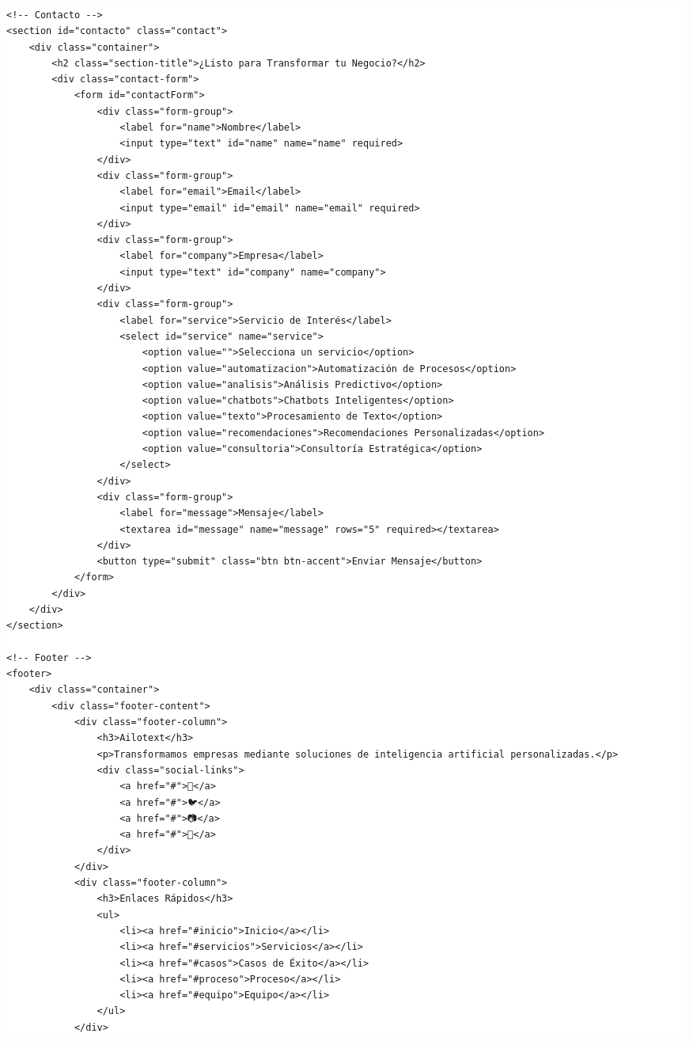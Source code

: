     <!-- Contacto -->
    <section id="contacto" class="contact">
        <div class="container">
            <h2 class="section-title">¿Listo para Transformar tu Negocio?</h2>
            <div class="contact-form">
                <form id="contactForm">
                    <div class="form-group">
                        <label for="name">Nombre</label>
                        <input type="text" id="name" name="name" required>
                    </div>
                    <div class="form-group">
                        <label for="email">Email</label>
                        <input type="email" id="email" name="email" required>
                    </div>
                    <div class="form-group">
                        <label for="company">Empresa</label>
                        <input type="text" id="company" name="company">
                    </div>
                    <div class="form-group">
                        <label for="service">Servicio de Interés</label>
                        <select id="service" name="service">
                            <option value="">Selecciona un servicio</option>
                            <option value="automatizacion">Automatización de Procesos</option>
                            <option value="analisis">Análisis Predictivo</option>
                            <option value="chatbots">Chatbots Inteligentes</option>
                            <option value="texto">Procesamiento de Texto</option>
                            <option value="recomendaciones">Recomendaciones Personalizadas</option>
                            <option value="consultoria">Consultoría Estratégica</option>
                        </select>
                    </div>
                    <div class="form-group">
                        <label for="message">Mensaje</label>
                        <textarea id="message" name="message" rows="5" required></textarea>
                    </div>
                    <button type="submit" class="btn btn-accent">Enviar Mensaje</button>
                </form>
            </div>
        </div>
    </section>

    <!-- Footer -->
    <footer>
        <div class="container">
            <div class="footer-content">
                <div class="footer-column">
                    <h3>Ailotext</h3>
                    <p>Transformamos empresas mediante soluciones de inteligencia artificial personalizadas.</p>
                    <div class="social-links">
                        <a href="#">📘</a>
                        <a href="#">🐦</a>
                        <a href="#">📷</a>
                        <a href="#">💼</a>
                    </div>
                </div>
                <div class="footer-column">
                    <h3>Enlaces Rápidos</h3>
                    <ul>
                        <li><a href="#inicio">Inicio</a></li>
                        <li><a href="#servicios">Servicios</a></li>
                        <li><a href="#casos">Casos de Éxito</a></li>
                        <li><a href="#proceso">Proceso</a></li>
                        <li><a href="#equipo">Equipo</a></li>
                    </ul>
                </div>